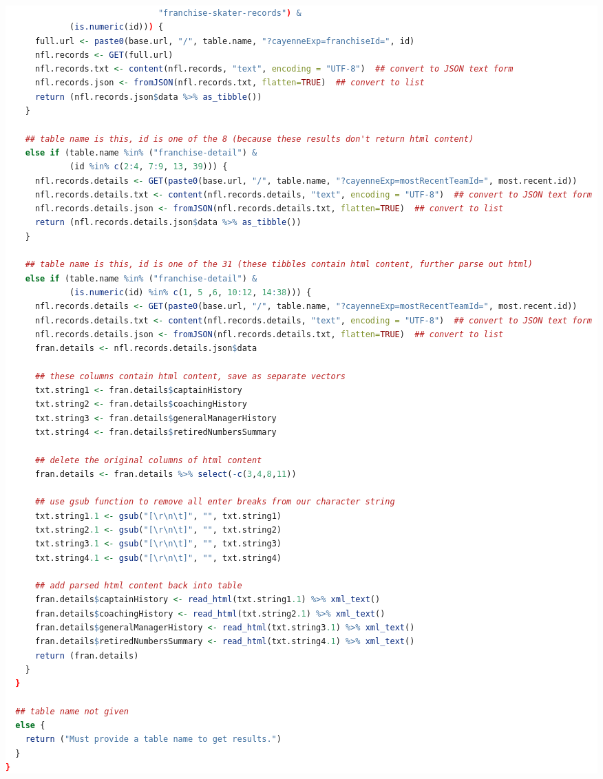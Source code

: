 ``` r
                               "franchise-skater-records") & 
             (is.numeric(id))) {
      full.url <- paste0(base.url, "/", table.name, "?cayenneExp=franchiseId=", id)
      nfl.records <- GET(full.url)
      nfl.records.txt <- content(nfl.records, "text", encoding = "UTF-8")  ## convert to JSON text form
      nfl.records.json <- fromJSON(nfl.records.txt, flatten=TRUE)  ## convert to list
      return (nfl.records.json$data %>% as_tibble())
    }
    
    ## table name is this, id is one of the 8 (because these results don't return html content)
    else if (table.name %in% ("franchise-detail") & 
             (id %in% c(2:4, 7:9, 13, 39))) {
      nfl.records.details <- GET(paste0(base.url, "/", table.name, "?cayenneExp=mostRecentTeamId=", most.recent.id))
      nfl.records.details.txt <- content(nfl.records.details, "text", encoding = "UTF-8")  ## convert to JSON text form
      nfl.records.details.json <- fromJSON(nfl.records.details.txt, flatten=TRUE)  ## convert to list  
      return (nfl.records.details.json$data %>% as_tibble())
    }
    
    ## table name is this, id is one of the 31 (these tibbles contain html content, further parse out html)
    else if (table.name %in% ("franchise-detail") & 
             (is.numeric(id) %in% c(1, 5 ,6, 10:12, 14:38))) {
      nfl.records.details <- GET(paste0(base.url, "/", table.name, "?cayenneExp=mostRecentTeamId=", most.recent.id))
      nfl.records.details.txt <- content(nfl.records.details, "text", encoding = "UTF-8")  ## convert to JSON text form
      nfl.records.details.json <- fromJSON(nfl.records.details.txt, flatten=TRUE)  ## convert to list
      fran.details <- nfl.records.details.json$data
      
      ## these columns contain html content, save as separate vectors
      txt.string1 <- fran.details$captainHistory
      txt.string2 <- fran.details$coachingHistory
      txt.string3 <- fran.details$generalManagerHistory
      txt.string4 <- fran.details$retiredNumbersSummary
      
      ## delete the original columns of html content
      fran.details <- fran.details %>% select(-c(3,4,8,11))

      ## use gsub function to remove all enter breaks from our character string 
      txt.string1.1 <- gsub("[\r\n\t]", "", txt.string1)
      txt.string2.1 <- gsub("[\r\n\t]", "", txt.string2)
      txt.string3.1 <- gsub("[\r\n\t]", "", txt.string3)
      txt.string4.1 <- gsub("[\r\n\t]", "", txt.string4)
      
      ## add parsed html content back into table
      fran.details$captainHistory <- read_html(txt.string1.1) %>% xml_text()
      fran.details$coachingHistory <- read_html(txt.string2.1) %>% xml_text()
      fran.details$generalManagerHistory <- read_html(txt.string3.1) %>% xml_text()
      fran.details$retiredNumbersSummary <- read_html(txt.string4.1) %>% xml_text()
      return (fran.details)
    }
  }
  
  ## table name not given
  else {
    return ("Must provide a table name to get results.")
  }
}
```
